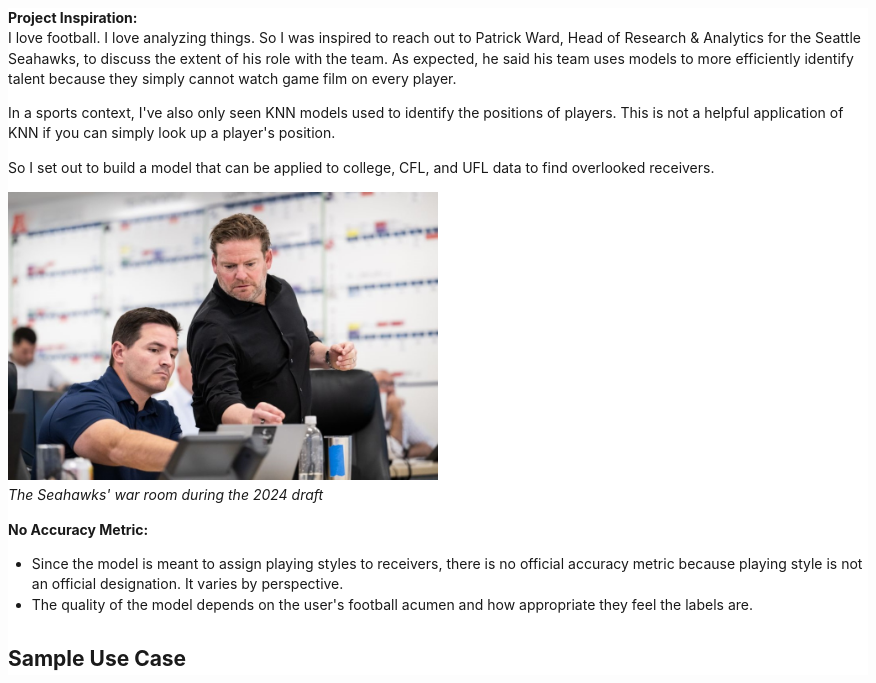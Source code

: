 **Project Inspiration:**<br>
I love football. I love analyzing things. So I was inspired to reach out to Patrick Ward, Head of Research & Analytics for the Seattle Seahawks, to discuss the extent of his role with the team. As expected, he said his team uses models to more efficiently identify talent because they simply cannot watch game film on every player.

In a sports context, I've also only seen KNN models used to identify the positions of players. This is not a helpful application of KNN if you can simply look up a player's position.

So I set out to build a model that can be applied to college, CFL, and UFL data to find overlooked receivers.

<img src="images/intro_seahawks_war_room.jpg" alt="Inspo - Seahawks' War Room" style="width: 50%; height: auto;"><br>
*The Seahawks' war room during the 2024 draft*

**No Accuracy Metric:**<br>
- Since the model is meant to assign playing styles to receivers, there is no official accuracy metric because playing style is not an official designation. It varies by perspective.
- The quality of the model depends on the user's football acumen and how appropriate they feel the labels are.

## Sample Use Case